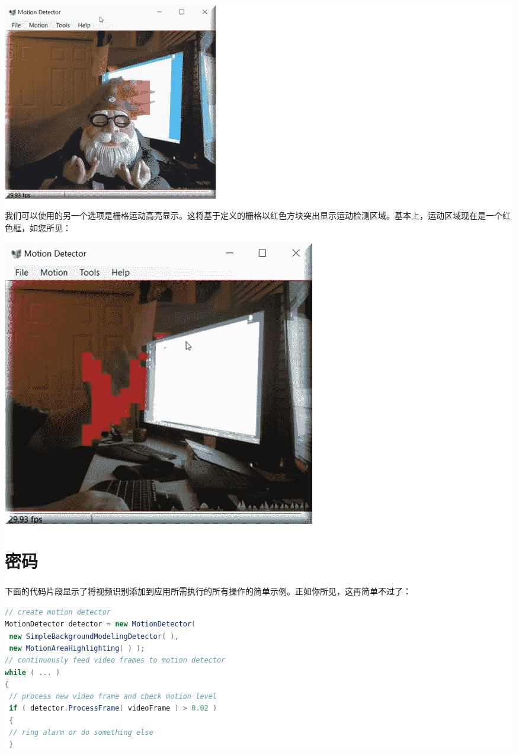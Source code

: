 ![](img/0e7bf3a5-7ad7-4340-a31a-aed2597fed13.png)

我们可以使用的另一个选项是栅格运动高亮显示。这将基于定义的栅格以红色方块突出显示运动检测区域。基本上，运动区域现在是一个红色框，如您所见：

![](img/9622811a-aaa7-4bad-a7d3-b9d3b7064755.png)

# 密码

下面的代码片段显示了将视频识别添加到应用所需执行的所有操作的简单示例。正如你所见，这再简单不过了：

```cs
// create motion detector
MotionDetector detector = new MotionDetector(
 new SimpleBackgroundModelingDetector( ),
 new MotionAreaHighlighting( ) );
// continuously feed video frames to motion detector
while ( ... )
{
 // process new video frame and check motion level
 if ( detector.ProcessFrame( videoFrame ) > 0.02 )
 {
 // ring alarm or do something else
 }
```